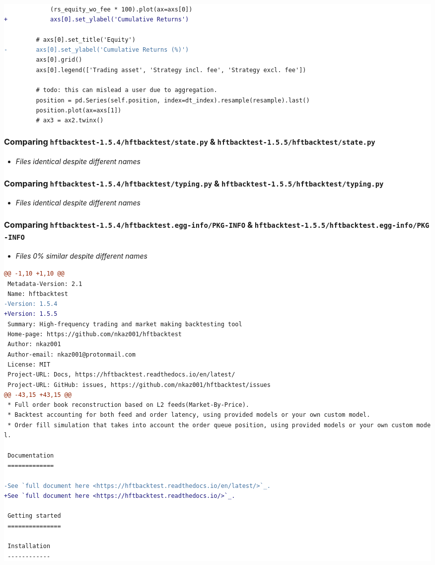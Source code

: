 ```diff
             (rs_equity_wo_fee * 100).plot(ax=axs[0])
+            axs[0].set_ylabel('Cumulative Returns')
 
         # axs[0].set_title('Equity')
-        axs[0].set_ylabel('Cumulative Returns (%)')
         axs[0].grid()
         axs[0].legend(['Trading asset', 'Strategy incl. fee', 'Strategy excl. fee'])
 
         # todo: this can mislead a user due to aggregation.
         position = pd.Series(self.position, index=dt_index).resample(resample).last()
         position.plot(ax=axs[1])
         # ax3 = ax2.twinx()
```

### Comparing `hftbacktest-1.5.4/hftbacktest/state.py` & `hftbacktest-1.5.5/hftbacktest/state.py`

 * *Files identical despite different names*

### Comparing `hftbacktest-1.5.4/hftbacktest/typing.py` & `hftbacktest-1.5.5/hftbacktest/typing.py`

 * *Files identical despite different names*

### Comparing `hftbacktest-1.5.4/hftbacktest.egg-info/PKG-INFO` & `hftbacktest-1.5.5/hftbacktest.egg-info/PKG-INFO`

 * *Files 0% similar despite different names*

```diff
@@ -1,10 +1,10 @@
 Metadata-Version: 2.1
 Name: hftbacktest
-Version: 1.5.4
+Version: 1.5.5
 Summary: High-frequency trading and market making backtesting tool
 Home-page: https://github.com/nkaz001/hftbacktest
 Author: nkaz001
 Author-email: nkaz001@protonmail.com
 License: MIT
 Project-URL: Docs, https://hftbacktest.readthedocs.io/en/latest/
 Project-URL: GitHub: issues, https://github.com/nkaz001/hftbacktest/issues
@@ -43,15 +43,15 @@
 * Full order book reconstruction based on L2 feeds(Market-By-Price).
 * Backtest accounting for both feed and order latency, using provided models or your own custom model.
 * Order fill simulation that takes into account the order queue position, using provided models or your own custom model.
 
 Documentation
 =============
 
-See `full document here <https://hftbacktest.readthedocs.io/en/latest/>`_.
+See `full document here <https://hftbacktest.readthedocs.io/>`_.
 
 Getting started
 ===============
 
 Installation
 ------------
```
